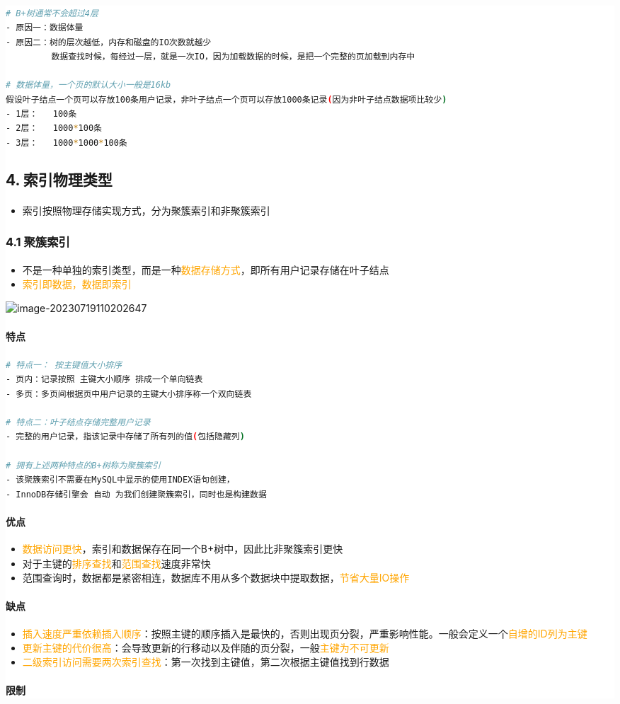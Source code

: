 ```bash
# B+树通常不会超过4层
- 原因一：数据体量
- 原因二：树的层次越低，内存和磁盘的IO次数就越少
         数据查找时候，每经过一层，就是一次IO，因为加载数据的时候，是把一个完整的页加载到内存中

# 数据体量，一个页的默认大小一般是16kb
假设叶子结点一个页可以存放100条用户记录，非叶子结点一个页可以存放1000条记录(因为非叶子结点数据项比较少)
- 1层：   100条
- 2层：   1000*100条
- 3层：   1000*1000*100条
```

## 4. 索引物理类型

- 索引按照物理存储实现方式，分为聚簇索引和非聚簇索引

### 4.1 聚簇索引

- 不是一种单独的索引类型，而是一种<font color=orange>数据存储方式</font>，即所有用户记录存储在叶子结点
- <font color=orange>索引即数据，数据即索引</font>

![image-20230719110202647](https://erick-typora-image.oss-cn-shanghai.aliyuncs.com/img/image-20230719110202647.png)

#### 特点

```bash
# 特点一： 按主键值大小排序
- 页内：记录按照 主键大小顺序 排成一个单向链表
- 多页：多页间根据页中用户记录的主键大小排序称一个双向链表

# 特点二：叶子结点存储完整用户记录
- 完整的用户记录，指该记录中存储了所有列的值(包括隐藏列)

# 拥有上述两种特点的B+树称为聚簇索引
- 该聚簇索引不需要在MySQL中显示的使用INDEX语句创建，
- InnoDB存储引擎会 自动 为我们创建聚簇索引，同时也是构建数据
```

#### 优点

- <font color=orange>数据访问更快</font>，索引和数据保存在同一个B+树中，因此比非聚簇索引更快
- 对于主键的<font color=orange>排序查找</font>和<font color=orange>范围查找</font>速度非常快
- 范围查询时，数据都是紧密相连，数据库不用从多个数据块中提取数据，<font color=orange>节省大量IO操作</font>

#### 缺点

- <font color=orange>插入速度严重依赖插入顺序</font>：按照主键的顺序插入是最快的，否则出现页分裂，严重影响性能。一般会定义一个<font color=orange>自增的ID列为主键</font>
- <font color=orange>更新主键的代价很高</font>：会导致更新的行移动以及伴随的页分裂，一般<font color=orange>主键为不可更新</font>
- <font color=orange>二级索引访问需要两次索引查找</font>：第一次找到主键值，第二次根据主键值找到行数据

#### 限制
